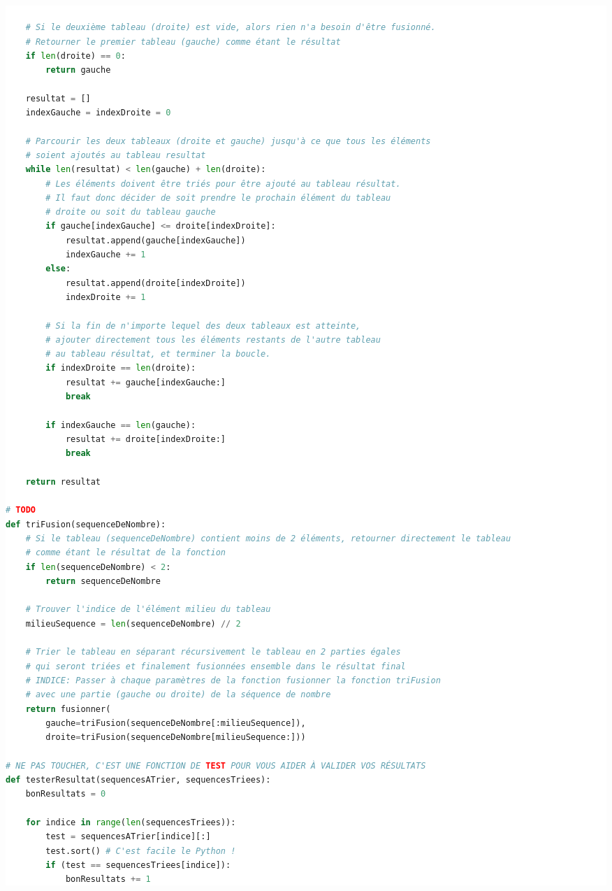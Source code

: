 ```python

    # Si le deuxième tableau (droite) est vide, alors rien n'a besoin d'être fusionné. 
    # Retourner le premier tableau (gauche) comme étant le résultat
    if len(droite) == 0:
        return gauche

    resultat = []
    indexGauche = indexDroite = 0

    # Parcourir les deux tableaux (droite et gauche) jusqu'à ce que tous les éléments
    # soient ajoutés au tableau resultat
    while len(resultat) < len(gauche) + len(droite):
        # Les éléments doivent être triés pour être ajouté au tableau résultat.
        # Il faut donc décider de soit prendre le prochain élément du tableau
        # droite ou soit du tableau gauche
        if gauche[indexGauche] <= droite[indexDroite]:
            resultat.append(gauche[indexGauche])
            indexGauche += 1
        else:
            resultat.append(droite[indexDroite])
            indexDroite += 1

        # Si la fin de n'importe lequel des deux tableaux est atteinte,
        # ajouter directement tous les éléments restants de l'autre tableau
        # au tableau résultat, et terminer la boucle.
        if indexDroite == len(droite):
            resultat += gauche[indexGauche:]
            break

        if indexGauche == len(gauche):
            resultat += droite[indexDroite:]
            break

    return resultat

# TODO
def triFusion(sequenceDeNombre):
    # Si le tableau (sequenceDeNombre) contient moins de 2 éléments, retourner directement le tableau
    # comme étant le résultat de la fonction
    if len(sequenceDeNombre) < 2:
        return sequenceDeNombre

    # Trouver l'indice de l'élément milieu du tableau
    milieuSequence = len(sequenceDeNombre) // 2

    # Trier le tableau en séparant récursivement le tableau en 2 parties égales
    # qui seront triées et finalement fusionnées ensemble dans le résultat final
    # INDICE: Passer à chaque paramètres de la fonction fusionner la fonction triFusion
    # avec une partie (gauche ou droite) de la séquence de nombre
    return fusionner(
        gauche=triFusion(sequenceDeNombre[:milieuSequence]),
        droite=triFusion(sequenceDeNombre[milieuSequence:]))

# NE PAS TOUCHER, C'EST UNE FONCTION DE TEST POUR VOUS AIDER À VALIDER VOS RÉSULTATS
def testerResultat(sequencesATrier, sequencesTriees):
    bonResultats = 0

    for indice in range(len(sequencesTriees)):
        test = sequencesATrier[indice][:] 
        test.sort() # C'est facile le Python ! 
        if (test == sequencesTriees[indice]): 
            bonResultats += 1
```